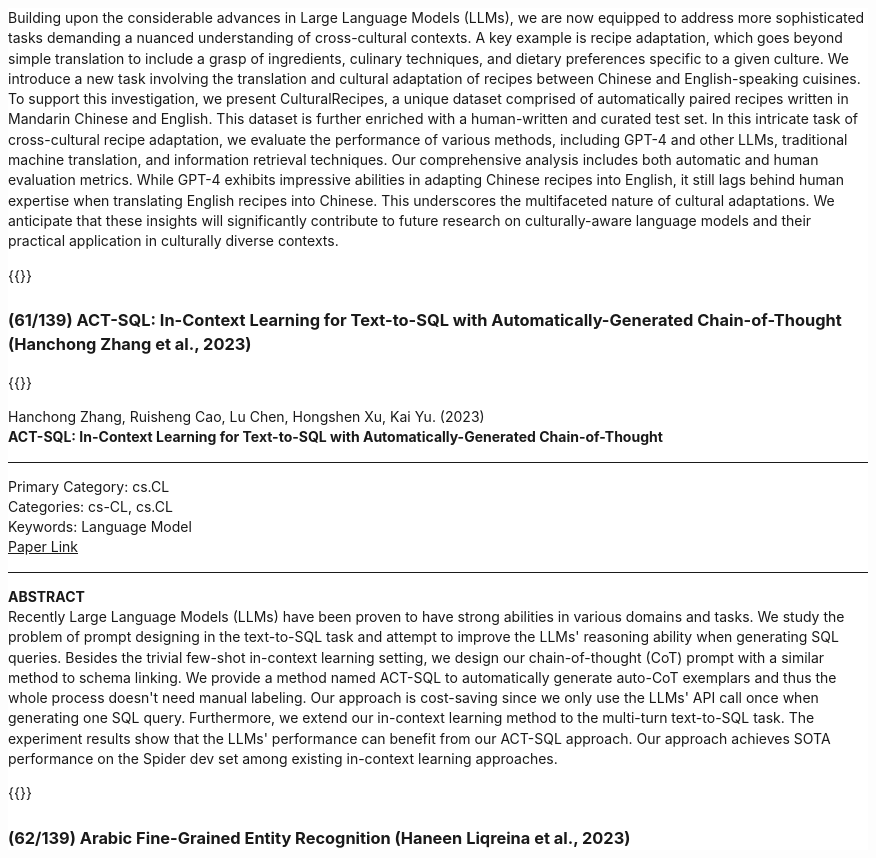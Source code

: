 Building upon the considerable advances in Large Language Models (LLMs), we are now equipped to address more sophisticated tasks demanding a nuanced understanding of cross-cultural contexts. A key example is recipe adaptation, which goes beyond simple translation to include a grasp of ingredients, culinary techniques, and dietary preferences specific to a given culture. We introduce a new task involving the translation and cultural adaptation of recipes between Chinese and English-speaking cuisines. To support this investigation, we present CulturalRecipes, a unique dataset comprised of automatically paired recipes written in Mandarin Chinese and English. This dataset is further enriched with a human-written and curated test set. In this intricate task of cross-cultural recipe adaptation, we evaluate the performance of various methods, including GPT-4 and other LLMs, traditional machine translation, and information retrieval techniques. Our comprehensive analysis includes both automatic and human evaluation metrics. While GPT-4 exhibits impressive abilities in adapting Chinese recipes into English, it still lags behind human expertise when translating English recipes into Chinese. This underscores the multifaceted nature of cultural adaptations. We anticipate that these insights will significantly contribute to future research on culturally-aware language models and their practical application in culturally diverse contexts.

{{</citation>}}


### (61/139) ACT-SQL: In-Context Learning for Text-to-SQL with Automatically-Generated Chain-of-Thought (Hanchong Zhang et al., 2023)

{{<citation>}}

Hanchong Zhang, Ruisheng Cao, Lu Chen, Hongshen Xu, Kai Yu. (2023)  
**ACT-SQL: In-Context Learning for Text-to-SQL with Automatically-Generated Chain-of-Thought**  

---
Primary Category: cs.CL  
Categories: cs-CL, cs.CL  
Keywords: Language Model  
[Paper Link](http://arxiv.org/abs/2310.17342v1)  

---


**ABSTRACT**  
Recently Large Language Models (LLMs) have been proven to have strong abilities in various domains and tasks. We study the problem of prompt designing in the text-to-SQL task and attempt to improve the LLMs' reasoning ability when generating SQL queries. Besides the trivial few-shot in-context learning setting, we design our chain-of-thought (CoT) prompt with a similar method to schema linking. We provide a method named ACT-SQL to automatically generate auto-CoT exemplars and thus the whole process doesn't need manual labeling. Our approach is cost-saving since we only use the LLMs' API call once when generating one SQL query. Furthermore, we extend our in-context learning method to the multi-turn text-to-SQL task. The experiment results show that the LLMs' performance can benefit from our ACT-SQL approach. Our approach achieves SOTA performance on the Spider dev set among existing in-context learning approaches.

{{</citation>}}


### (62/139) Arabic Fine-Grained Entity Recognition (Haneen Liqreina et al., 2023)
